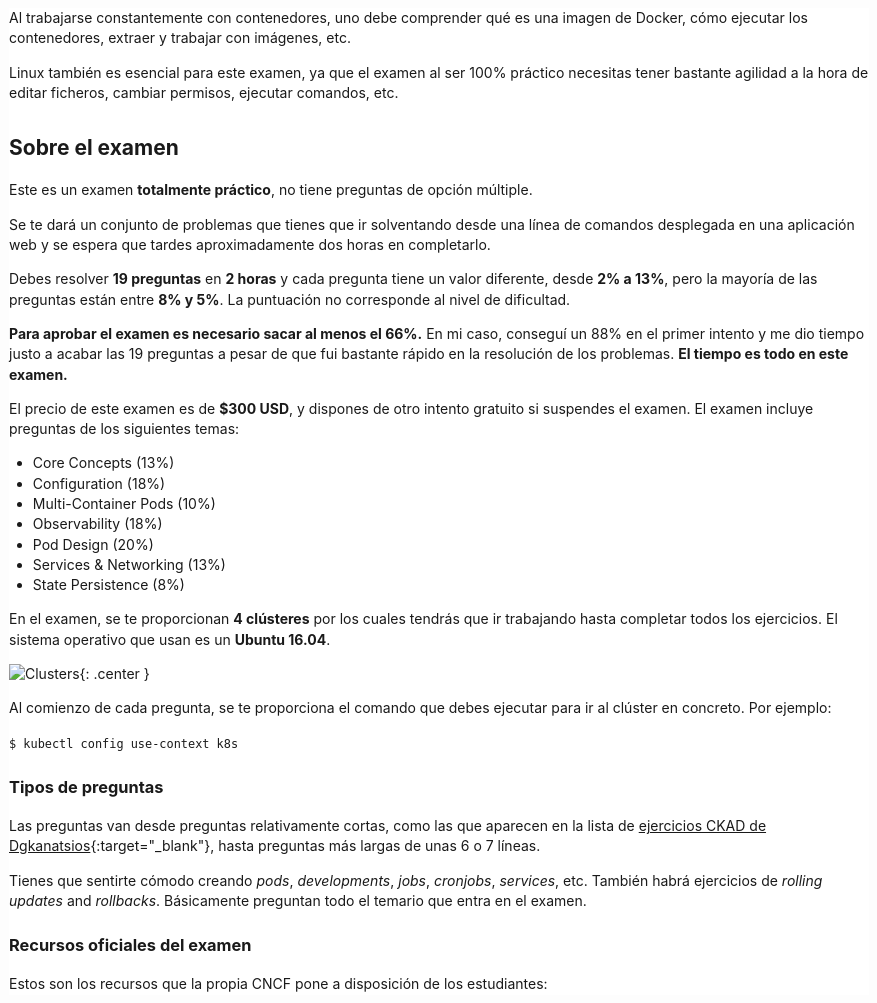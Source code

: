 Al trabajarse constantemente con contenedores, uno debe comprender qué es una imagen de Docker, cómo ejecutar los contenedores, extraer y trabajar con imágenes, etc.

Linux también es esencial para este examen, ya que el examen al ser 100% práctico necesitas tener bastante agilidad a la hora de editar ficheros, cambiar permisos, ejecutar comandos, etc. 


## Sobre el examen

Este es un examen **totalmente práctico**, no tiene preguntas de opción múltiple.

Se te dará un conjunto de problemas que tienes que ir solventando desde una línea de comandos desplegada en una aplicación web y se espera que tardes aproximadamente dos horas en completarlo.

Debes resolver **19 preguntas** en **2 horas** y cada pregunta tiene un valor diferente, desde **2% a 13%**, pero la mayoría de las preguntas están entre **8% y 5%**. La puntuación no corresponde al nivel de dificultad.

**Para aprobar el examen es necesario sacar al menos el 66%.** En mi caso, conseguí un 88% en el primer intento y me dio tiempo justo a acabar las 19 preguntas a pesar de que fui bastante rápido en la resolución de los problemas. **El tiempo es todo en este examen.**

El precio de este examen es de **$300 USD**, y dispones de otro intento gratuito si suspendes el examen. El examen incluye preguntas de los siguientes temas:

- Core Concepts (13%)
- Configuration (18%)
- Multi-Container Pods (10%)
- Observability (18%)
- Pod Design (20%)
- Services & Networking (13%)
- State Persistence (8%)

En el examen, se te proporcionan **4 clústeres** por los cuales tendrás que ir trabajando hasta completar todos los ejercicios. El sistema operativo que usan es un **Ubuntu 16.04**.

![Clusters](/assets/images/2020-04-22-examen-ckad/clusters.png){: .center }

Al comienzo de cada pregunta, se te proporciona el comando que debes ejecutar para ir al clúster en concreto. Por ejemplo:

    $ kubectl config use-context k8s

### Tipos de preguntas

Las preguntas van desde preguntas relativamente cortas, como las que aparecen en la lista de  [ejercicios CKAD de Dgkanatsios](https://github.com/dgkanatsios/CKAD-exercises){:target="_blank"}, hasta preguntas más largas de unas 6 o 7 líneas.

Tienes que sentirte cómodo creando *pods*, *developments*, *jobs*, *cronjobs*, *services*, etc. También habrá ejercicios de *rolling updates* and *rollbacks*. Básicamente preguntan todo el temario que entra en el examen.

### Recursos oficiales del examen

Estos son los recursos que la propia CNCF pone a disposición de los estudiantes:
